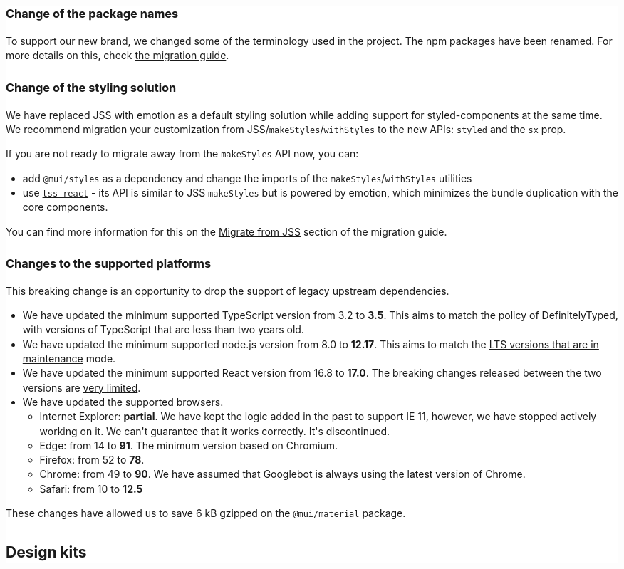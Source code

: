 ### Change of the package names

To support our [new brand](https://brianstoker.com/blog/material-ui-is-now-mui/), we changed some of the terminology used in the project.
The npm packages have been renamed.
For more details on this, check [the migration guide](https://brianstoker.com/material-ui/migration/migration-v4/).

### Change of the styling solution

We have [replaced JSS with emotion](#migration-from-jss-to-emotion) as a default styling solution while adding support for styled-components at the same time.
We recommend migration your customization from JSS/`makeStyles`/`withStyles` to the new APIs: `styled` and the `sx` prop.

If you are not ready to migrate away from the `makeStyles` API now, you can:

- add `@mui/styles` as a dependency and change the imports of the `makeStyles`/`withStyles` utilities
- use [`tss-react`](https://github.com/garronej/tss-react) - its API is similar to JSS `makeStyles` but is powered by emotion, which minimizes the bundle duplication with the core components.

You can find more information for this on the [Migrate from JSS](https://brianstoker.com/material-ui/migration/migrating-from-jss/) section of the migration guide.

### Changes to the supported platforms

This breaking change is an opportunity to drop the support of legacy upstream dependencies.

- We have updated the minimum supported TypeScript version from 3.2 to **3.5**.
  This aims to match the policy of [DefinitelyTyped](https://github.com/DefinitelyTyped/DefinitelyTyped), with versions of TypeScript that are less than two years old.
- We have updated the minimum supported node.js version from 8.0 to **12.17**.
  This aims to match the [LTS versions that are in maintenance](https://github.com/nodejs/Release#release-schedule) mode.
- We have updated the minimum supported React version from 16.8 to **17.0**.
  The breaking changes released between the two versions are [very limited](https://legacy.reactjs.org/blog/2020/10/20/react-v17.html).
- We have updated the supported browsers.
  - Internet Explorer: **partial**. We have kept the logic added in the past to support IE 11,
    however, we have stopped actively working on it. We can't guarantee that it works correctly. It's discontinued.
  - Edge: from 14 to **91**. The minimum version based on Chromium.
  - Firefox: from 52 to **78**.
  - Chrome: from 49 to **90**. We have [assumed](https://developers.google.com/search/blog/2019/05/the-new-evergreen-googlebot) that Googlebot is always using the latest version of Chrome.
  - Safari: from 10 to **12.5**

These changes have allowed us to save [6 kB gzipped](https://github.com/mui/material-ui/pull/22814#issuecomment-700995216) on the `@mui/material` package.

## Design kits
